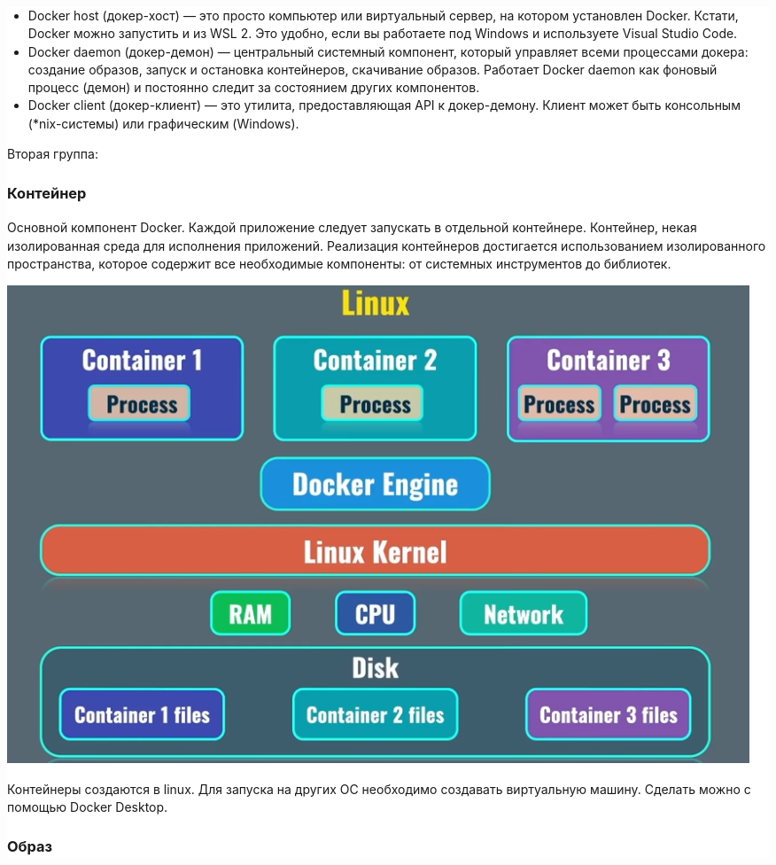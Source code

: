 + Docker host (докер-хост) — это просто компьютер или виртуальный сервер, на котором установлен Docker. Кстати, Docker можно запустить и из WSL 2. Это удобно, если вы работаете под Windows и используете Visual Studio Code.
+ Docker daemon (докер-демон) — центральный системный компонент, который управляет всеми процессами докера: создание образов, запуск и остановка контейнеров, скачивание образов. Работает Docker daemon как фоновый процесс (демон) и постоянно следит за состоянием других компонентов.
+ Docker client (докер-клиент) — это утилита, предоставляющая API к докер-демону. Клиент может быть консольным (*nix-системы) или графическим (Windows).

Вторая группа:

### Контейнер

Основной компонент Docker. Каждой приложение следует запускать в отдельной контейнере. Контейнер, некая изолированная среда для исполнения приложений. Реализация контейнеров достигается использованием изолированного пространства, которое содержит все необходимые компоненты: от системных инструментов до библиотек.

![Container](lec1-2.png)

Контейнеры создаются в linux. Для запуска на других ОС необходимо создавать виртуальную машину. Сделать можно с помощью Docker Desktop.

### Образ
